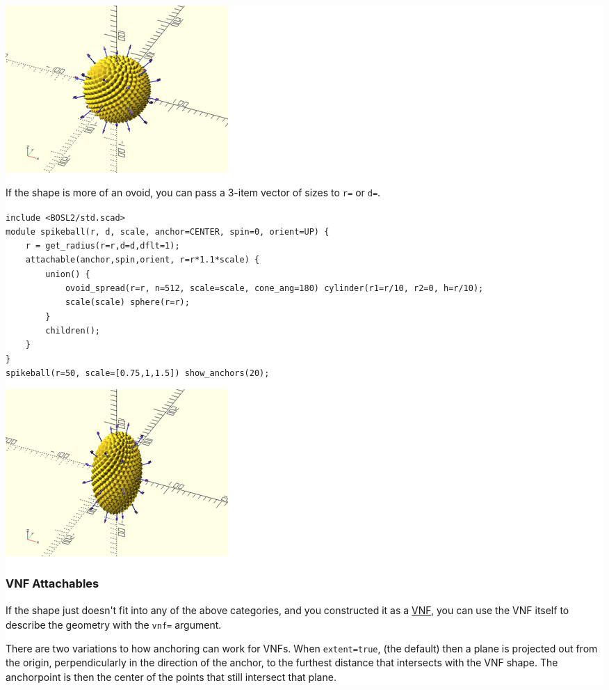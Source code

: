 ![Figure 78](images/tutorials/Attachments_78.png)

If the shape is more of an ovoid, you can pass a 3-item vector of sizes to `r=` or `d=`.

```openscad
include <BOSL2/std.scad>
module spikeball(r, d, scale, anchor=CENTER, spin=0, orient=UP) {
    r = get_radius(r=r,d=d,dflt=1);
    attachable(anchor,spin,orient, r=r*1.1*scale) {
        union() {
            ovoid_spread(r=r, n=512, scale=scale, cone_ang=180) cylinder(r1=r/10, r2=0, h=r/10);
            scale(scale) sphere(r=r);
        }
        children();
    }
}
spikeball(r=50, scale=[0.75,1,1.5]) show_anchors(20);
```
![Figure 79](images/tutorials/Attachments_79.png)

### VNF Attachables
If the shape just doesn't fit into any of the above categories, and you constructed it as a
[VNF](vnf.scad), you can use the VNF itself to describe the geometry with the `vnf=` argument.

There are two variations to how anchoring can work for VNFs. When `extent=true`, (the default)
then a plane is projected out from the origin, perpendicularly in the direction of the anchor,
to the furthest distance that intersects with the VNF shape.  The anchorpoint is then the
center of the points that still intersect that plane.

